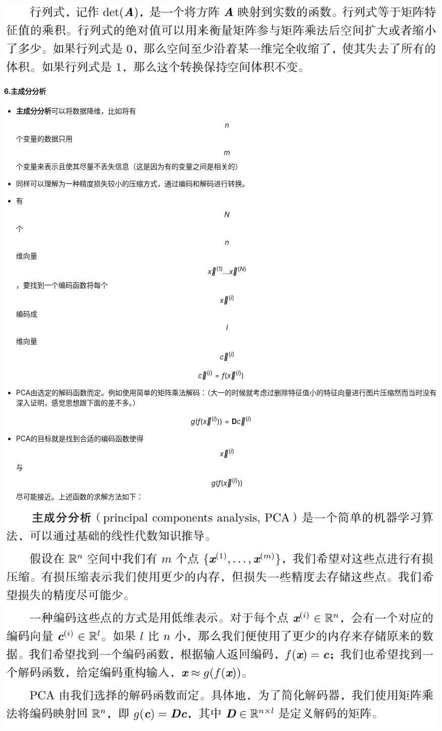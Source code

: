 ![](https://raw.githubusercontent.com/chongjg/chongjg.github.io/master/img/deeplearning/deeplearning-11.png)

#### 6.主成分分析

* **主成分分析**可以将数据降维，比如将有$$n$$个变量的数据只用$$m$$个变量来表示且使其尽量不丢失信息（这是因为有的变量之间是相关的）

* 同样可以理解为一种精度损失较小的压缩方式，通过编码和解码进行转换。

* 有$$N$$个$$n$$维向量$$\vec x^{(1)}...\vec x^{(N)}$$，要找到一个编码函数将每个$$\vec x^{(i)}$$编码成$$l$$维向量$$\vec c^{(i)}$$

$$\vec c^{(i)}=f(\vec x^{(i)})$$

* PCA由选定的解码函数而定。例如使用简单的矩阵乘法解码：（大一的时候就考虑过删除特征值小的特征向量进行图片压缩然而当时没有深入证明，感觉思想跟下面的差不多。）

$$g(f(\vec x^{(i)}))=\mathbf D\vec c^{(i)}$$

* PCA的目标就是找到合适的编码函数使得$$\vec x^{(i)}$$与$$g(f(\vec x^{(i)}))$$尽可能接近。上述函数的求解方法如下：

![](https://raw.githubusercontent.com/chongjg/chongjg.github.io/master/img/deeplearning/deeplearning-12.png)